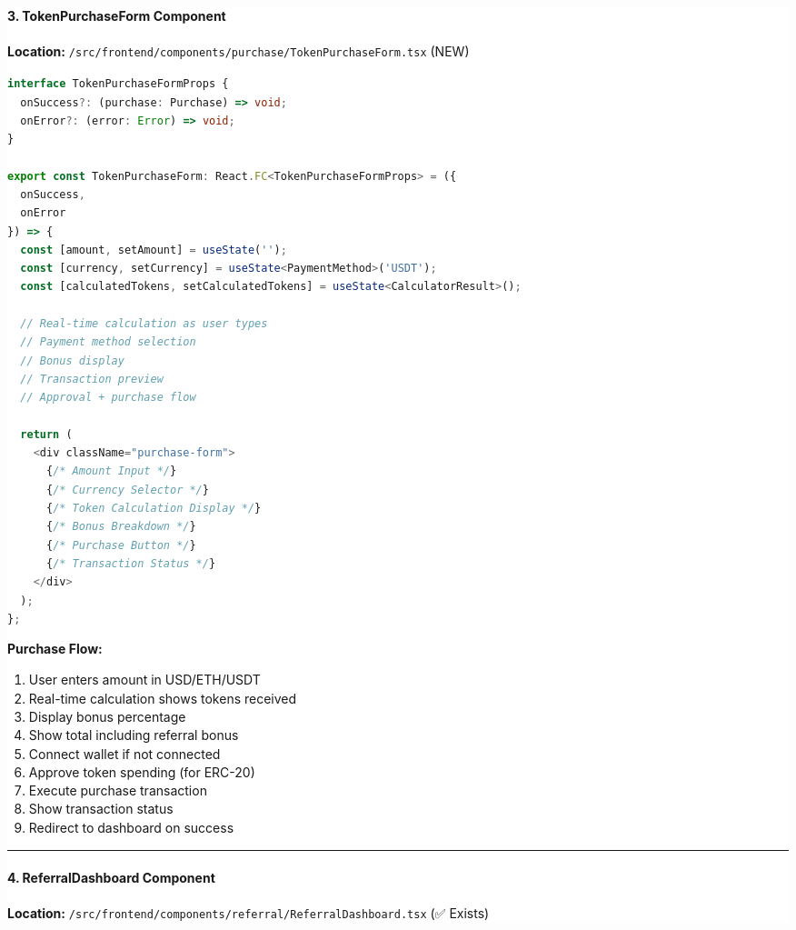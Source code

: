 #### 3. TokenPurchaseForm Component

**Location:** `/src/frontend/components/purchase/TokenPurchaseForm.tsx` (NEW)

```typescript
interface TokenPurchaseFormProps {
  onSuccess?: (purchase: Purchase) => void;
  onError?: (error: Error) => void;
}

export const TokenPurchaseForm: React.FC<TokenPurchaseFormProps> = ({
  onSuccess,
  onError
}) => {
  const [amount, setAmount] = useState('');
  const [currency, setCurrency] = useState<PaymentMethod>('USDT');
  const [calculatedTokens, setCalculatedTokens] = useState<CalculatorResult>();

  // Real-time calculation as user types
  // Payment method selection
  // Bonus display
  // Transaction preview
  // Approval + purchase flow

  return (
    <div className="purchase-form">
      {/* Amount Input */}
      {/* Currency Selector */}
      {/* Token Calculation Display */}
      {/* Bonus Breakdown */}
      {/* Purchase Button */}
      {/* Transaction Status */}
    </div>
  );
};
```

**Purchase Flow:**
1. User enters amount in USD/ETH/USDT
2. Real-time calculation shows tokens received
3. Display bonus percentage
4. Show total including referral bonus
5. Connect wallet if not connected
6. Approve token spending (for ERC-20)
7. Execute purchase transaction
8. Show transaction status
9. Redirect to dashboard on success

---

#### 4. ReferralDashboard Component

**Location:** `/src/frontend/components/referral/ReferralDashboard.tsx` (✅ Exists)
